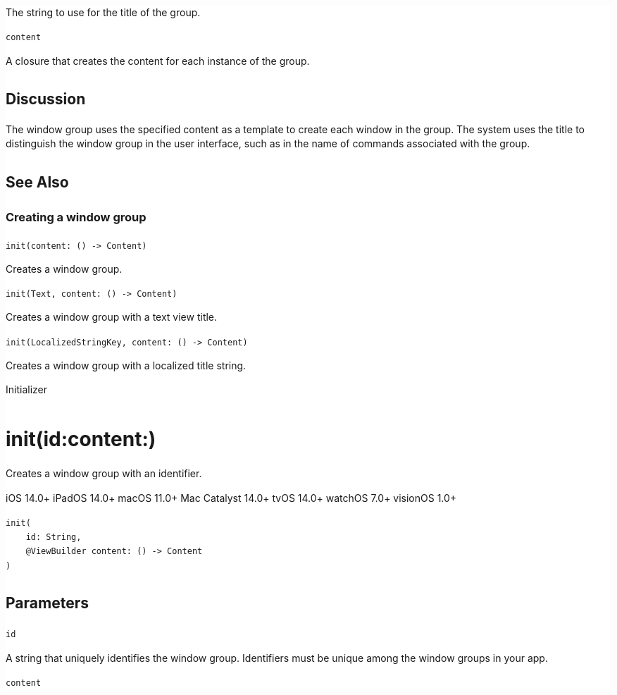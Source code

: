     

The string to use for the title of the group.

`content`

    

A closure that creates the content for each instance of the group.

## Discussion

The window group uses the specified content as a template to create each
window in the group. The system uses the title to distinguish the window group
in the user interface, such as in the name of commands associated with the
group.

## See Also

### Creating a window group

`init(content: () -> Content)`

Creates a window group.

`init(Text, content: () -> Content)`

Creates a window group with a text view title.

`init(LocalizedStringKey, content: () -> Content)`

Creates a window group with a localized title string.

Initializer

# init(id:content:)

Creates a window group with an identifier.

iOS 14.0+  iPadOS 14.0+  macOS 11.0+  Mac Catalyst 14.0+  tvOS 14.0+  watchOS
7.0+  visionOS 1.0+

    
    
    init(
        id: String,
        @ViewBuilder content: () -> Content
    )

##  Parameters

`id`

    

A string that uniquely identifies the window group. Identifiers must be unique
among the window groups in your app.

`content`
